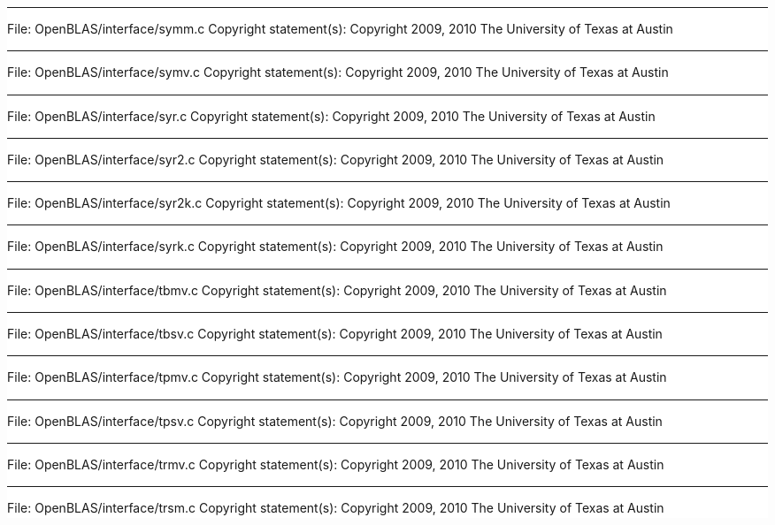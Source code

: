 ---------------

File: OpenBLAS/interface/symm.c
Copyright statement(s): Copyright 2009, 2010 The University of Texas at Austin

---------------

File: OpenBLAS/interface/symv.c
Copyright statement(s): Copyright 2009, 2010 The University of Texas at Austin

---------------

File: OpenBLAS/interface/syr.c
Copyright statement(s): Copyright 2009, 2010 The University of Texas at Austin

---------------

File: OpenBLAS/interface/syr2.c
Copyright statement(s): Copyright 2009, 2010 The University of Texas at Austin

---------------

File: OpenBLAS/interface/syr2k.c
Copyright statement(s): Copyright 2009, 2010 The University of Texas at Austin

---------------

File: OpenBLAS/interface/syrk.c
Copyright statement(s): Copyright 2009, 2010 The University of Texas at Austin

---------------

File: OpenBLAS/interface/tbmv.c
Copyright statement(s): Copyright 2009, 2010 The University of Texas at Austin

---------------

File: OpenBLAS/interface/tbsv.c
Copyright statement(s): Copyright 2009, 2010 The University of Texas at Austin

---------------

File: OpenBLAS/interface/tpmv.c
Copyright statement(s): Copyright 2009, 2010 The University of Texas at Austin

---------------

File: OpenBLAS/interface/tpsv.c
Copyright statement(s): Copyright 2009, 2010 The University of Texas at Austin

---------------

File: OpenBLAS/interface/trmv.c
Copyright statement(s): Copyright 2009, 2010 The University of Texas at Austin

---------------

File: OpenBLAS/interface/trsm.c
Copyright statement(s): Copyright 2009, 2010 The University of Texas at Austin
